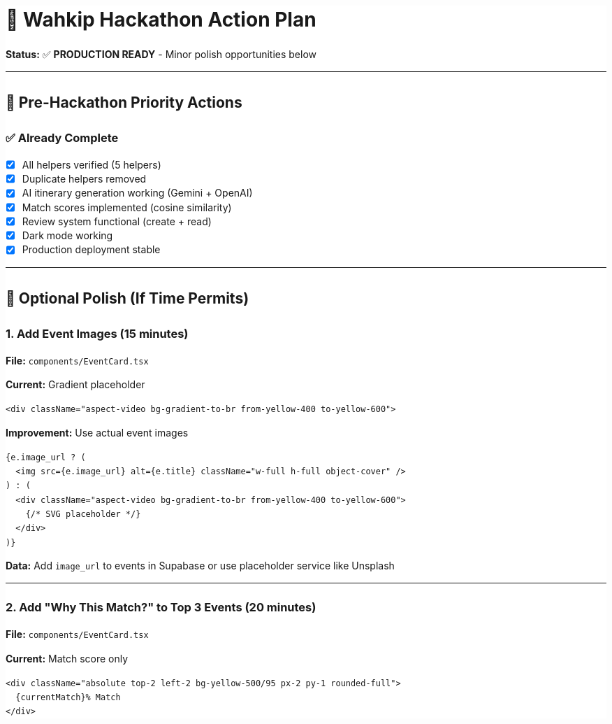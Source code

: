 # 🎯 Wahkip Hackathon Action Plan

**Status:** ✅ **PRODUCTION READY** - Minor polish opportunities below

---

## 🚀 Pre-Hackathon Priority Actions

### ✅ Already Complete
- [x] All helpers verified (5 helpers)
- [x] Duplicate helpers removed
- [x] AI itinerary generation working (Gemini + OpenAI)
- [x] Match scores implemented (cosine similarity)
- [x] Review system functional (create + read)
- [x] Dark mode working
- [x] Production deployment stable

---

## 🎨 Optional Polish (If Time Permits)

### 1. Add Event Images (15 minutes)
**File:** `components/EventCard.tsx`

**Current:** Gradient placeholder
```tsx
<div className="aspect-video bg-gradient-to-br from-yellow-400 to-yellow-600">
```

**Improvement:** Use actual event images
```tsx
{e.image_url ? (
  <img src={e.image_url} alt={e.title} className="w-full h-full object-cover" />
) : (
  <div className="aspect-video bg-gradient-to-br from-yellow-400 to-yellow-600">
    {/* SVG placeholder */}
  </div>
)}
```

**Data:** Add `image_url` to events in Supabase or use placeholder service like Unsplash

---

### 2. Add "Why This Match?" to Top 3 Events (20 minutes)
**File:** `components/EventCard.tsx`

**Current:** Match score only
```tsx
<div className="absolute top-2 left-2 bg-yellow-500/95 px-2 py-1 rounded-full">
  {currentMatch}% Match
</div>
```
